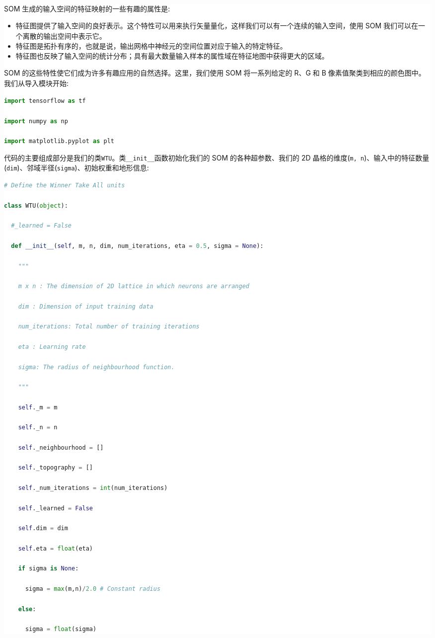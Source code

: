 SOM 生成的输入空间的特征映射的一些有趣的属性是:

*   特征图提供了输入空间的良好表示。这个特性可以用来执行矢量量化，这样我们可以有一个连续的输入空间，使用 SOM 我们可以在一个离散的输出空间中表示它。
*   特征图是拓扑有序的，也就是说，输出网格中神经元的空间位置对应于输入的特定特征。
*   特征图也反映了输入空间的统计分布；具有最大数量输入样本的属性域在特征地图中获得更大的区域。

SOM 的这些特性使它们成为许多有趣应用的自然选择。这里，我们使用 SOM 将一系列给定的 R、G 和 B 像素值聚类到相应的颜色图中。我们从导入模块开始:

```py
import tensorflow as tf

import numpy as np

import matplotlib.pyplot as plt 
```

代码的主要组成部分是我们的类`WTU`。类`__init__`函数初始化我们的 SOM 的各种超参数、我们的 2D 晶格的维度(`m, n`)、输入中的特征数量(`dim`)、邻域半径(`sigma`)、初始权重和地形信息:

```py
# Define the Winner Take All units

class WTU(object):

  #_learned = False

  def __init__(self, m, n, dim, num_iterations, eta = 0.5, sigma = None):

    """

    m x n : The dimension of 2D lattice in which neurons are arranged

    dim : Dimension of input training data

    num_iterations: Total number of training iterations

    eta : Learning rate

    sigma: The radius of neighbourhood function.

    """

    self._m = m

    self._n = n

    self._neighbourhood = []

    self._topography = []

    self._num_iterations = int(num_iterations)

    self._learned = False

    self.dim = dim

    self.eta = float(eta)

    if sigma is None:

      sigma = max(m,n)/2.0 # Constant radius

    else:

      sigma = float(sigma)

```